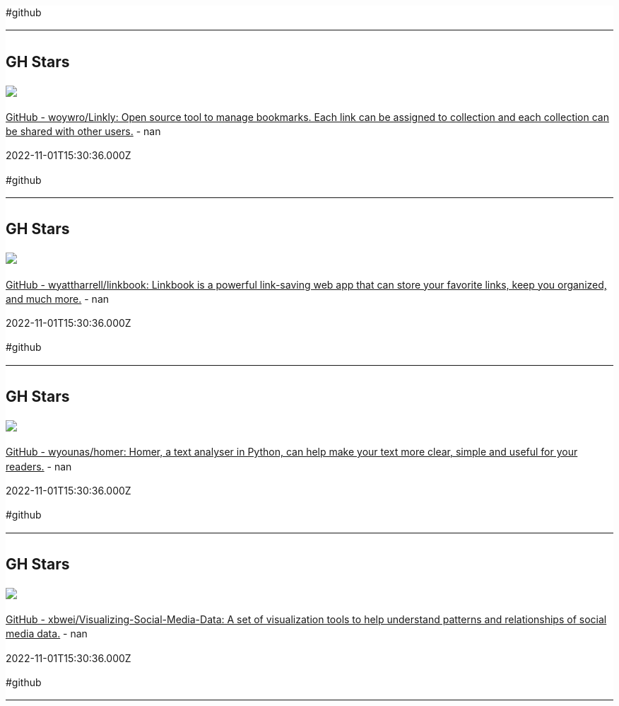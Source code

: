 #github

---

## GH Stars

![](https://opengraph.githubassets.com/334542cd7dd3741e436517a4c67e09141ee528d3f8e7d230c2c6639fc97d82ea/woywro/Linkly)

[GitHub - woywro/Linkly: Open source tool to manage bookmarks. Each link can be assigned to collection and each collection can be shared with other users.](https://github.com/woywro/linkly) - nan

2022-11-01T15:30:36.000Z

#github

---

## GH Stars

![](https://opengraph.githubassets.com/51c8d72e98da64a87588e19bf7786e8b2d5c35ebdbe2c0a30c3f285aeb7e0d57/wyattharrell/linkbook)

[GitHub - wyattharrell/linkbook: Linkbook is a powerful link-saving web app that can store your favorite links, keep you organized, and much more.](https://github.com/wyattharrell/linkbook) - nan

2022-11-01T15:30:36.000Z

#github

---

## GH Stars

![](https://opengraph.githubassets.com/4d1bae8a2103cd40e627ce73ba97a63a2e61d4225c9e714713cb35dbbe7d6c3f/wyounas/homer)

[GitHub - wyounas/homer: Homer, a text analyser in Python, can help make your text more clear, simple and useful for your readers.](https://github.com/wyounas/homer) - nan

2022-11-01T15:30:36.000Z

#github

---

## GH Stars

![](https://opengraph.githubassets.com/95491a2f01bfee169e1a10d3db869e21bbd1efdd1a9667ecdaffec6f670f09c5/xbwei/Visualizing-Social-Media-Data)

[GitHub - xbwei/Visualizing-Social-Media-Data: A set of visualization tools to help understand patterns and relationships of social media data.](https://github.com/xbwei/visualizing-social-media-data) - nan

2022-11-01T15:30:36.000Z

#github

---